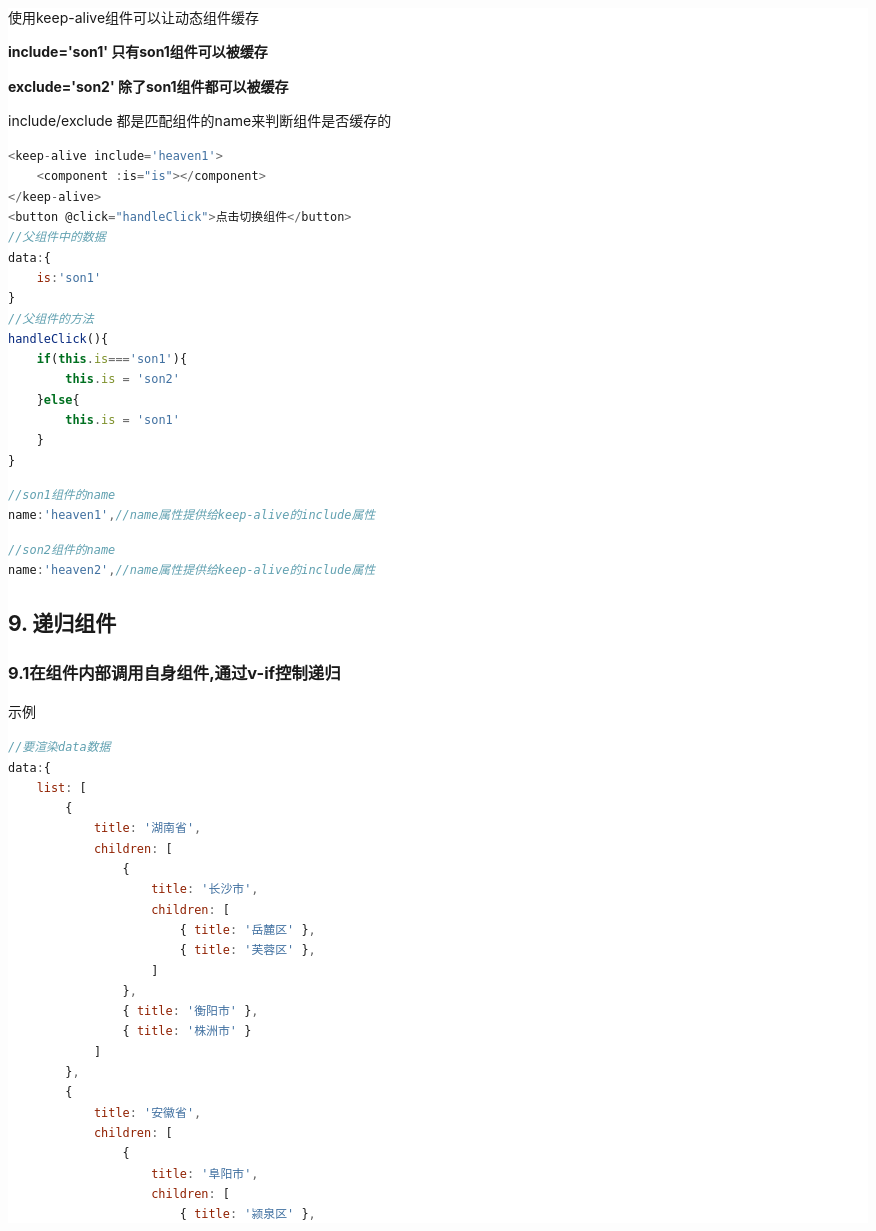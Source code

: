 使用keep-alive组件可以让动态组件缓存

**include='son1'  只有son1组件可以被缓存**

**exclude='son2'  除了son1组件都可以被缓存**

include/exclude 都是匹配组件的name来判断组件是否缓存的

```javascript
<keep-alive include='heaven1'>
	<component :is="is"></component>
</keep-alive>
<button @click="handleClick">点击切换组件</button>
//父组件中的数据
data:{
    is:'son1'
}
//父组件的方法
handleClick(){
	if(this.is==='son1'){
		this.is = 'son2'
	}else{
		this.is = 'son1'
	}
}
```

```javascript
//son1组件的name
name:'heaven1',//name属性提供给keep-alive的include属性
```

```javascript
//son2组件的name
name:'heaven2',//name属性提供给keep-alive的include属性
```

## 9. 递归组件

### 9.1在组件内部调用自身组件,通过v-if控制递归

示例

```javascript
//要渲染data数据
data:{
    list: [
        {
            title: '湖南省',
            children: [
                {
                    title: '长沙市',
                    children: [
                        { title: '岳麓区' },
                        { title: '芙蓉区' },
                    ]
                },
                { title: '衡阳市' },
                { title: '株洲市' }
            ]
        },
        {
            title: '安徽省',
            children: [
                {
                    title: '阜阳市',
                    children: [
                        { title: '颍泉区' },
```